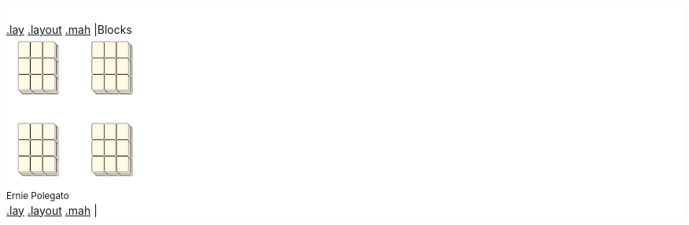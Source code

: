 <br>[.lay](./eplayouts/eplayout01/anchor_2.lay)  [.layout](./eplayouts/eplayout01/anchor_2.layout)  [.mah](./eplayouts/eplayout01/anchor_2.mah) |Blocks<br><img src="./eplayouts/eplayout01/blocks_3.svg" height="180" width="175"><br> <sub>Ernie Polegato</sub> <br>[.lay](./eplayouts/eplayout01/blocks_3.lay)  [.layout](./eplayouts/eplayout01/blocks_3.layout)  [.mah](./eplayouts/eplayout01/blocks_3.mah) |